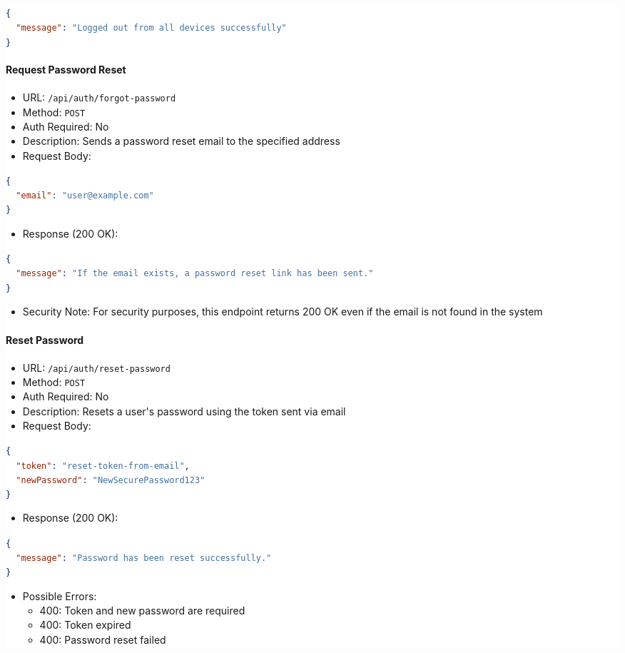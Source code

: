 ```json
{
  "message": "Logged out from all devices successfully"
}
```

#### Request Password Reset

- URL: `/api/auth/forgot-password`
- Method: `POST`
- Auth Required: No
- Description: Sends a password reset email to the specified address
- Request Body:

```json
{
  "email": "user@example.com"
}
```

- Response (200 OK):

```json
{
  "message": "If the email exists, a password reset link has been sent."
}
```

- Security Note: For security purposes, this endpoint returns 200 OK even if the email is not found in the system

#### Reset Password

- URL: `/api/auth/reset-password`
- Method: `POST`
- Auth Required: No
- Description: Resets a user's password using the token sent via email
- Request Body:

```json
{
  "token": "reset-token-from-email",
  "newPassword": "NewSecurePassword123"
}
```

- Response (200 OK):

```json
{
  "message": "Password has been reset successfully."
}
```

- Possible Errors:
  - 400: Token and new password are required
  - 400: Token expired
  - 400: Password reset failed
